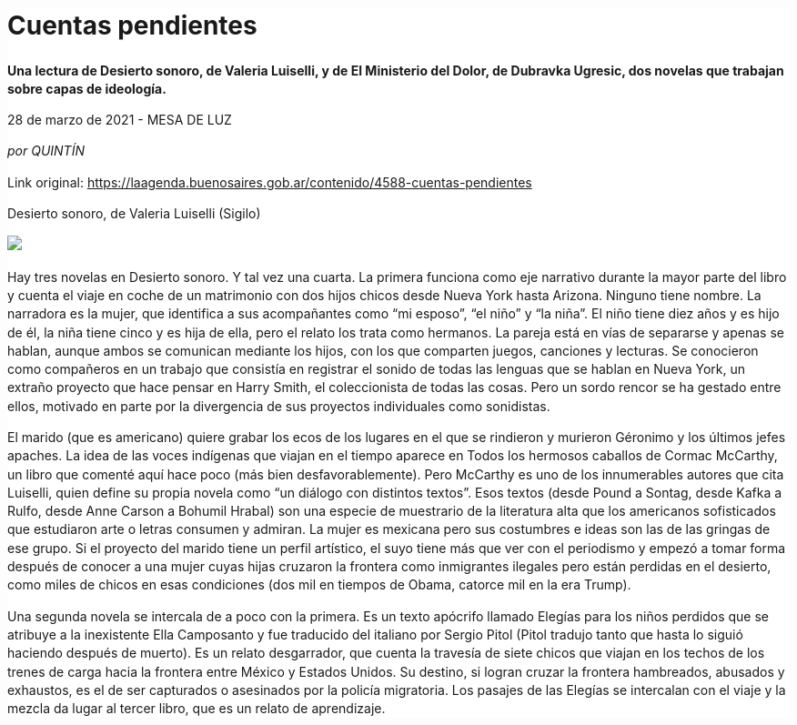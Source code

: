 # Cuentas pendientes

**Una lectura de Desierto sonoro, de Valeria Luiselli, y de El Ministerio del Dolor, de Dubravka Ugresic, dos novelas que trabajan sobre capas de ideología.**

28 de marzo de 2021 - MESA DE LUZ

_por QUINTÍN_

Link original: https://laagenda.buenosaires.gob.ar/contenido/4588-cuentas-pendientes



Desierto sonoro, de Valeria Luiselli (Sigilo)




![](https://cdn.flowlikemusic.com/files/images/43743/8b8d35ca-66f0-43e0-9003-9f0fad5a771b.jpg)




Hay tres novelas en Desierto sonoro. Y tal vez una cuarta. La primera funciona como eje narrativo durante la mayor parte del libro y cuenta el viaje en coche de un matrimonio con dos hijos chicos desde Nueva York hasta Arizona. Ninguno tiene nombre. La narradora es la mujer, que identifica a sus acompañantes como “mi esposo”, “el niño” y “la niña”. El niño tiene diez años y es hijo de él, la niña tiene cinco y es hija de ella, pero el relato los trata como hermanos. La pareja está en vías de separarse y apenas se hablan, aunque ambos se comunican mediante los hijos, con los que comparten juegos, canciones y lecturas. Se conocieron como compañeros en un trabajo que consistía en registrar el sonido de todas las lenguas que se hablan en Nueva York, un extraño proyecto que hace pensar en Harry Smith, el coleccionista de todas las cosas. Pero un sordo rencor se ha gestado entre ellos, motivado en parte por la divergencia de sus proyectos individuales como sonidistas.




El marido (que es americano) quiere grabar los ecos de los lugares en el que se rindieron y murieron Géronimo y los últimos jefes apaches. La idea de las voces indígenas que viajan en el tiempo aparece en Todos los hermosos caballos de Cormac McCarthy, un libro que comenté aquí hace poco (más bien desfavorablemente). Pero McCarthy es uno de los innumerables autores que cita Luiselli, quien define su propia novela como “un diálogo con distintos textos”. Esos textos (desde Pound a Sontag, desde Kafka a Rulfo, desde Anne Carson a Bohumil Hrabal) son una especie de muestrario de la literatura alta que los americanos sofisticados que estudiaron arte o letras consumen y admiran. La mujer es mexicana pero sus costumbres e ideas son las de las gringas de ese grupo. Si el proyecto del marido tiene un perfil artístico, el suyo tiene más que ver con el periodismo y empezó a tomar forma después de conocer a una mujer cuyas hijas cruzaron la frontera como inmigrantes ilegales pero están perdidas en el desierto, como miles de chicos en esas condiciones (dos mil en tiempos de Obama, catorce mil en la era Trump).




Una segunda novela se intercala de a poco con la primera. Es un texto apócrifo llamado Elegías para los niños perdidos que se atribuye a la inexistente Ella Camposanto y fue traducido del italiano por Sergio Pitol (Pitol tradujo tanto que hasta lo siguió haciendo después de muerto). Es un relato desgarrador, que cuenta la travesía de siete chicos que viajan en los techos de los trenes de carga hacia la frontera entre México y Estados Unidos. Su destino, si logran cruzar la frontera hambreados, abusados y exhaustos, es el de ser capturados o asesinados por la policía migratoria. Los pasajes de las Elegías se intercalan con el viaje y la mezcla da lugar al tercer libro, que es un relato de aprendizaje.
